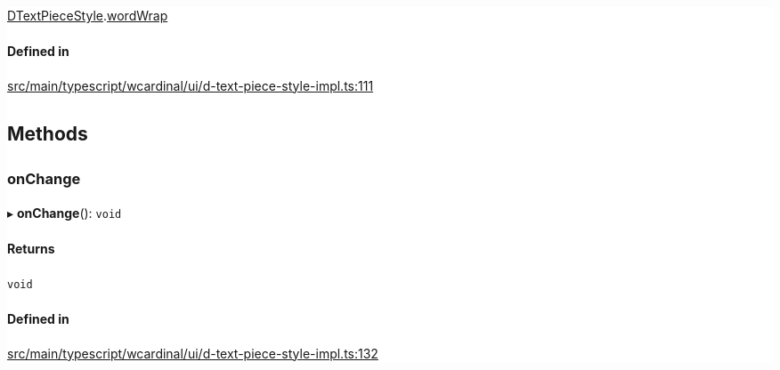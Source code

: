 [DTextPieceStyle](../interfaces/DTextPieceStyle.md).[wordWrap](../interfaces/DTextPieceStyle.md#wordwrap)

#### Defined in

[src/main/typescript/wcardinal/ui/d-text-piece-style-impl.ts:111](https://github.com/winter-cardinal/winter-cardinal-ui/blob/v0.407.0/src/main/typescript/wcardinal/ui/d-text-piece-style-impl.ts#L111)

## Methods

### onChange

▸ **onChange**(): `void`

#### Returns

`void`

#### Defined in

[src/main/typescript/wcardinal/ui/d-text-piece-style-impl.ts:132](https://github.com/winter-cardinal/winter-cardinal-ui/blob/v0.407.0/src/main/typescript/wcardinal/ui/d-text-piece-style-impl.ts#L132)
